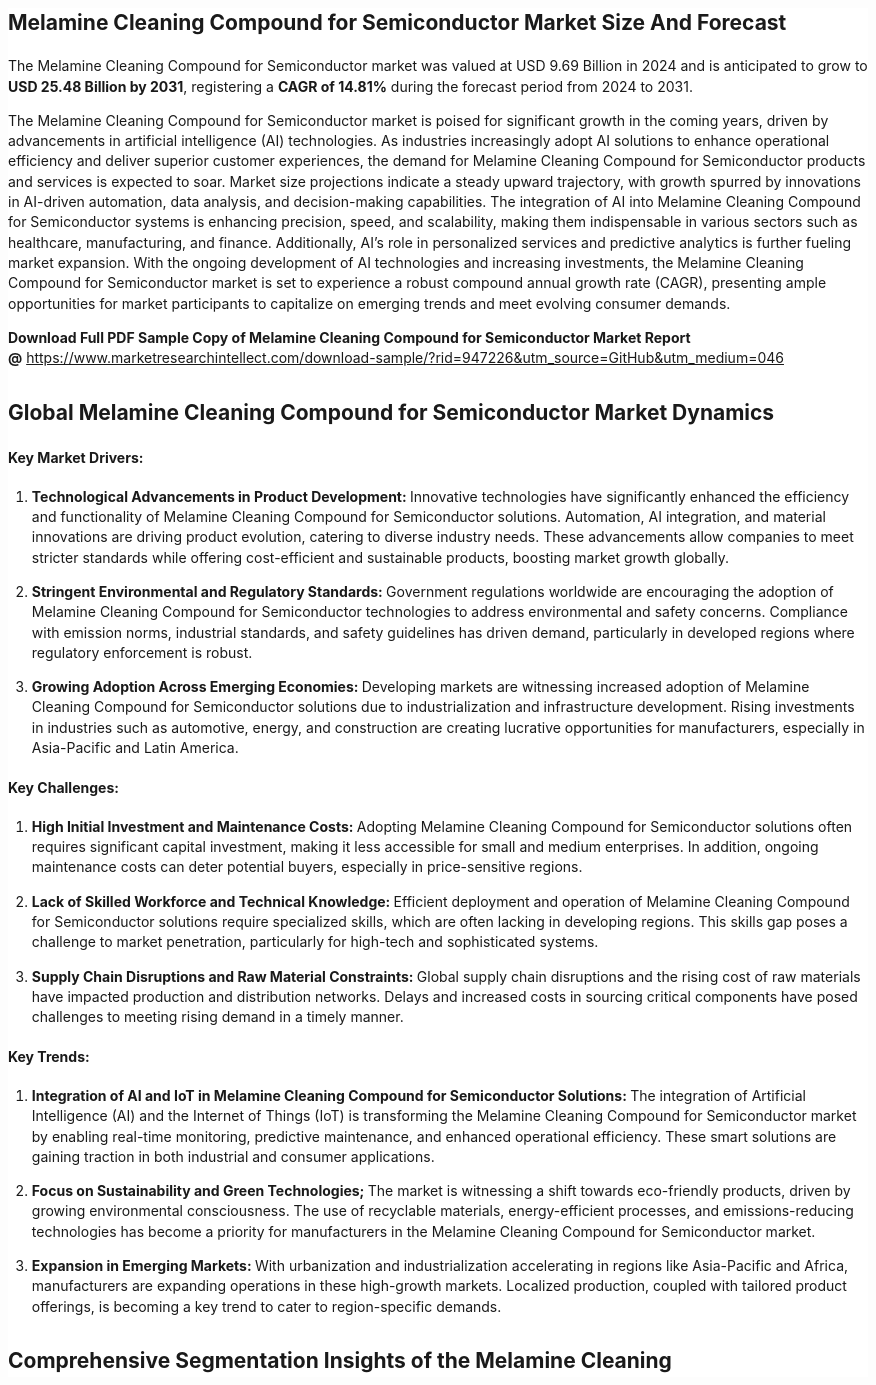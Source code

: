 <h2>Melamine Cleaning Compound for Semiconductor Market Size And Forecast</h2><p>The Melamine Cleaning Compound for Semiconductor market was valued at USD 9.69 Billion in 2024 and is anticipated to grow to <strong>USD 25.48 Billion by 2031</strong>, registering a <strong>CAGR of 14.81%</strong> during the forecast period from 2024 to 2031.</p><p>The Melamine Cleaning Compound for Semiconductor market is poised for significant growth in the coming years, driven by advancements in artificial intelligence (AI) technologies. As industries increasingly adopt AI solutions to enhance operational efficiency and deliver superior customer experiences, the demand for Melamine Cleaning Compound for Semiconductor products and services is expected to soar. Market size projections indicate a steady upward trajectory, with growth spurred by innovations in AI-driven automation, data analysis, and decision-making capabilities. The integration of AI into Melamine Cleaning Compound for Semiconductor systems is enhancing precision, speed, and scalability, making them indispensable in various sectors such as healthcare, manufacturing, and finance. Additionally, AI’s role in personalized services and predictive analytics is further fueling market expansion. With the ongoing development of AI technologies and increasing investments, the Melamine Cleaning Compound for Semiconductor market is set to experience a robust compound annual growth rate (CAGR), presenting ample opportunities for market participants to capitalize on emerging trends and meet evolving consumer demands.</p><p><strong>Download Full PDF Sample Copy of Melamine Cleaning Compound for Semiconductor Market Report @</strong>&nbsp;<a href="https://www.marketresearchintellect.com/download-sample/?rid=947226&amp;utm_source=GitHub&amp;utm_medium=046">https://www.marketresearchintellect.com/download-sample/?rid=947226&amp;utm_source=GitHub&amp;utm_medium=046</a></p><h2>Global Melamine Cleaning Compound for Semiconductor Market Dynamics</h2><h4><strong>Key Market Drivers:</strong></h4><ol><li><p><strong>Technological Advancements in Product Development:&nbsp;</strong>Innovative technologies have significantly enhanced the efficiency and functionality of Melamine Cleaning Compound for Semiconductor solutions. Automation, AI integration, and material innovations are driving product evolution, catering to diverse industry needs. These advancements allow companies to meet stricter standards while offering cost-efficient and sustainable products, boosting market growth globally.</p></li><li><p><strong>Stringent Environmental and Regulatory Standards:&nbsp;</strong>Government regulations worldwide are encouraging the adoption of Melamine Cleaning Compound for Semiconductor technologies to address environmental and safety concerns. Compliance with emission norms, industrial standards, and safety guidelines has driven demand, particularly in developed regions where regulatory enforcement is robust.</p></li><li><p><strong>Growing Adoption Across Emerging Economies:&nbsp;</strong>Developing markets are witnessing increased adoption of Melamine Cleaning Compound for Semiconductor solutions due to industrialization and infrastructure development. Rising investments in industries such as automotive, energy, and construction are creating lucrative opportunities for manufacturers, especially in Asia-Pacific and Latin America.</p></li></ol><h4><strong>Key Challenges:</strong></h4><ol><li><p><strong>High Initial Investment and Maintenance Costs:&nbsp;</strong>Adopting Melamine Cleaning Compound for Semiconductor solutions often requires significant capital investment, making it less accessible for small and medium enterprises. In addition, ongoing maintenance costs can deter potential buyers, especially in price-sensitive regions.</p></li><li><p><strong>Lack of Skilled Workforce and Technical Knowledge:&nbsp;</strong>Efficient deployment and operation of Melamine Cleaning Compound for Semiconductor solutions require specialized skills, which are often lacking in developing regions. This skills gap poses a challenge to market penetration, particularly for high-tech and sophisticated systems.</p></li><li><p><strong>Supply Chain Disruptions and Raw Material Constraints:&nbsp;</strong>Global supply chain disruptions and the rising cost of raw materials have impacted production and distribution networks. Delays and increased costs in sourcing critical components have posed challenges to meeting rising demand in a timely manner.</p></li></ol><h4><strong>Key Trends:</strong></h4><ol><li><p><strong>Integration of AI and IoT in Melamine Cleaning Compound for Semiconductor Solutions:&nbsp;</strong>The integration of Artificial Intelligence (AI) and the Internet of Things (IoT) is transforming the Melamine Cleaning Compound for Semiconductor market by enabling real-time monitoring, predictive maintenance, and enhanced operational efficiency. These smart solutions are gaining traction in both industrial and consumer applications.</p></li><li><p><strong>Focus on Sustainability and Green Technologies;&nbsp;</strong>The market is witnessing a shift towards eco-friendly products, driven by growing environmental consciousness. The use of recyclable materials, energy-efficient processes, and emissions-reducing technologies has become a priority for manufacturers in the Melamine Cleaning Compound for Semiconductor market.</p></li><li><p><strong>Expansion in Emerging Markets:&nbsp;</strong>With urbanization and industrialization accelerating in regions like Asia-Pacific and Africa, manufacturers are expanding operations in these high-growth markets. Localized production, coupled with tailored product offerings, is becoming a key trend to cater to region-specific demands.</p></li></ol><div class="article-main__content" data-test-id="publishing-text-block"><h2>Comprehensive Segmentation Insights of the Melamine Cleaning